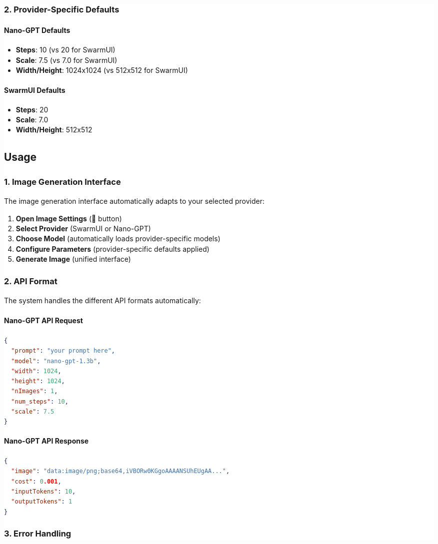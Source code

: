 ### 2. Provider-Specific Defaults

#### Nano-GPT Defaults
- **Steps**: 10 (vs 20 for SwarmUI)
- **Scale**: 7.5 (vs 7.0 for SwarmUI)
- **Width/Height**: 1024x1024 (vs 512x512 for SwarmUI)

#### SwarmUI Defaults
- **Steps**: 20
- **Scale**: 7.0
- **Width/Height**: 512x512

## Usage

### 1. Image Generation Interface

The image generation interface automatically adapts to your selected provider:

1. **Open Image Settings** (🎨 button)
2. **Select Provider** (SwarmUI or Nano-GPT)
3. **Choose Model** (automatically loads provider-specific models)
4. **Configure Parameters** (provider-specific defaults applied)
5. **Generate Image** (unified interface)

### 2. API Format

The system handles the different API formats automatically:

#### Nano-GPT API Request
```json
{
  "prompt": "your prompt here",
  "model": "nano-gpt-1.3b",
  "width": 1024,
  "height": 1024,
  "nImages": 1,
  "num_steps": 10,
  "scale": 7.5
}
```

#### Nano-GPT API Response
```json
{
  "image": "data:image/png;base64,iVBORw0KGgoAAAANSUhEUgAA...",
  "cost": 0.001,
  "inputTokens": 10,
  "outputTokens": 1
}
```

### 3. Error Handling
